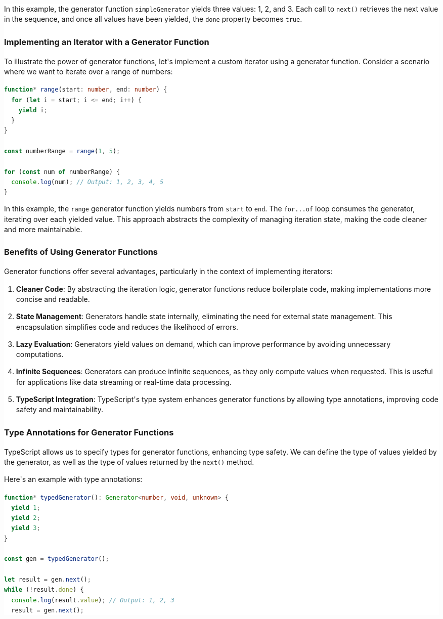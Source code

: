 
In this example, the generator function `simpleGenerator` yields three values: 1, 2, and 3. Each call to `next()` retrieves the next value in the sequence, and once all values have been yielded, the `done` property becomes `true`.

### Implementing an Iterator with a Generator Function

To illustrate the power of generator functions, let's implement a custom iterator using a generator function. Consider a scenario where we want to iterate over a range of numbers:

```typescript
function* range(start: number, end: number) {
  for (let i = start; i <= end; i++) {
    yield i;
  }
}

const numberRange = range(1, 5);

for (const num of numberRange) {
  console.log(num); // Output: 1, 2, 3, 4, 5
}
```

In this example, the `range` generator function yields numbers from `start` to `end`. The `for...of` loop consumes the generator, iterating over each yielded value. This approach abstracts the complexity of managing iteration state, making the code cleaner and more maintainable.

### Benefits of Using Generator Functions

Generator functions offer several advantages, particularly in the context of implementing iterators:

1. **Cleaner Code**: By abstracting the iteration logic, generator functions reduce boilerplate code, making implementations more concise and readable.

2. **State Management**: Generators handle state internally, eliminating the need for external state management. This encapsulation simplifies code and reduces the likelihood of errors.

3. **Lazy Evaluation**: Generators yield values on demand, which can improve performance by avoiding unnecessary computations.

4. **Infinite Sequences**: Generators can produce infinite sequences, as they only compute values when requested. This is useful for applications like data streaming or real-time data processing.

5. **TypeScript Integration**: TypeScript's type system enhances generator functions by allowing type annotations, improving code safety and maintainability.

### Type Annotations for Generator Functions

TypeScript allows us to specify types for generator functions, enhancing type safety. We can define the type of values yielded by the generator, as well as the type of values returned by the `next()` method.

Here's an example with type annotations:

```typescript
function* typedGenerator(): Generator<number, void, unknown> {
  yield 1;
  yield 2;
  yield 3;
}

const gen = typedGenerator();

let result = gen.next();
while (!result.done) {
  console.log(result.value); // Output: 1, 2, 3
  result = gen.next();
```